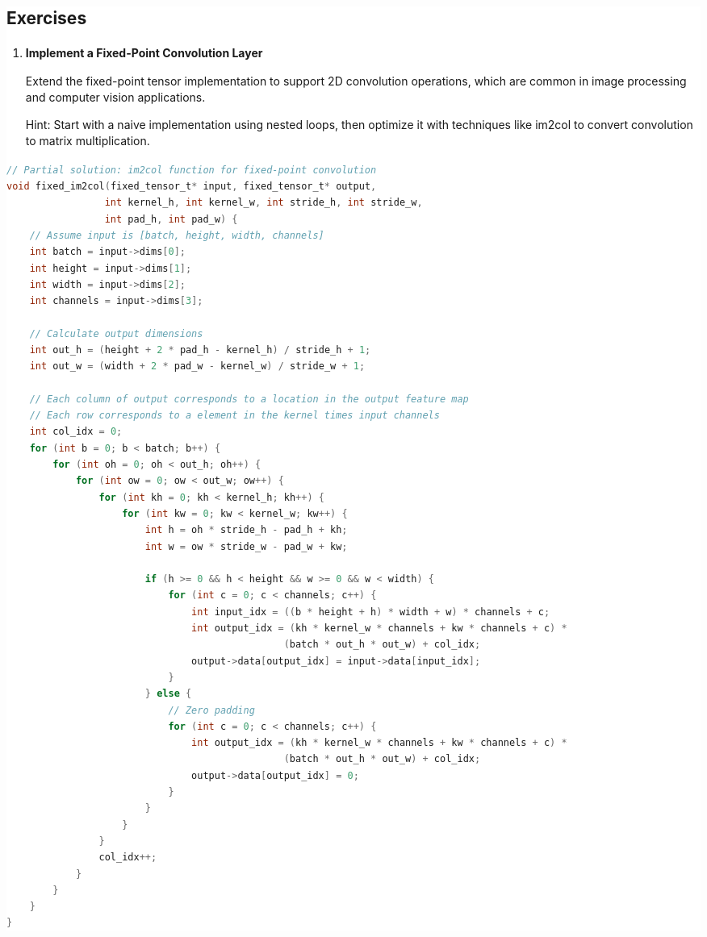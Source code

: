 ## Exercises

1. **Implement a Fixed-Point Convolution Layer**
   
   Extend the fixed-point tensor implementation to support 2D convolution operations, which are common in image processing and computer vision applications.
   
   Hint: Start with a naive implementation using nested loops, then optimize it with techniques like im2col to convert convolution to matrix multiplication.

```c
// Partial solution: im2col function for fixed-point convolution
void fixed_im2col(fixed_tensor_t* input, fixed_tensor_t* output,
                 int kernel_h, int kernel_w, int stride_h, int stride_w,
                 int pad_h, int pad_w) {
    // Assume input is [batch, height, width, channels]
    int batch = input->dims[0];
    int height = input->dims[1];
    int width = input->dims[2];
    int channels = input->dims[3];
    
    // Calculate output dimensions
    int out_h = (height + 2 * pad_h - kernel_h) / stride_h + 1;
    int out_w = (width + 2 * pad_w - kernel_w) / stride_w + 1;
    
    // Each column of output corresponds to a location in the output feature map
    // Each row corresponds to a element in the kernel times input channels
    int col_idx = 0;
    for (int b = 0; b < batch; b++) {
        for (int oh = 0; oh < out_h; oh++) {
            for (int ow = 0; ow < out_w; ow++) {
                for (int kh = 0; kh < kernel_h; kh++) {
                    for (int kw = 0; kw < kernel_w; kw++) {
                        int h = oh * stride_h - pad_h + kh;
                        int w = ow * stride_w - pad_w + kw;
                        
                        if (h >= 0 && h < height && w >= 0 && w < width) {
                            for (int c = 0; c < channels; c++) {
                                int input_idx = ((b * height + h) * width + w) * channels + c;
                                int output_idx = (kh * kernel_w * channels + kw * channels + c) * 
                                                (batch * out_h * out_w) + col_idx;
                                output->data[output_idx] = input->data[input_idx];
                            }
                        } else {
                            // Zero padding
                            for (int c = 0; c < channels; c++) {
                                int output_idx = (kh * kernel_w * channels + kw * channels + c) * 
                                                (batch * out_h * out_w) + col_idx;
                                output->data[output_idx] = 0;
                            }
                        }
                    }
                }
                col_idx++;
            }
        }
    }
}
```
